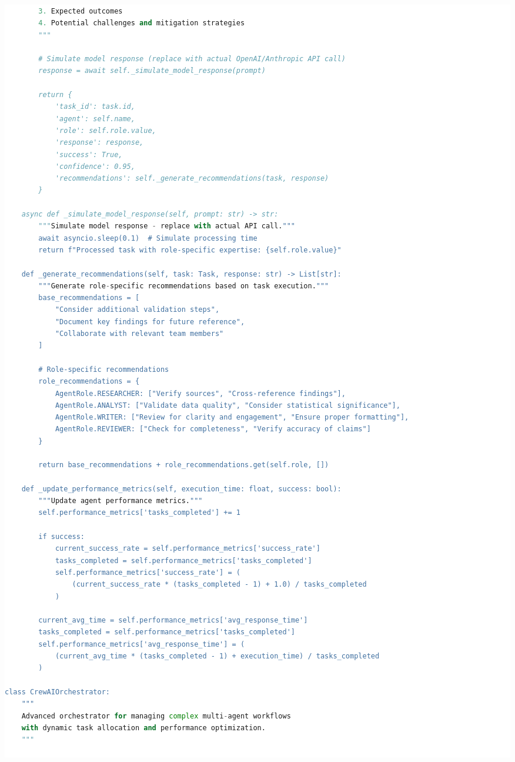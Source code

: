 ```python
        3. Expected outcomes
        4. Potential challenges and mitigation strategies
        """
        
        # Simulate model response (replace with actual OpenAI/Anthropic API call)
        response = await self._simulate_model_response(prompt)
        
        return {
            'task_id': task.id,
            'agent': self.name,
            'role': self.role.value,
            'response': response,
            'success': True,
            'confidence': 0.95,
            'recommendations': self._generate_recommendations(task, response)
        }
    
    async def _simulate_model_response(self, prompt: str) -> str:
        """Simulate model response - replace with actual API call."""
        await asyncio.sleep(0.1)  # Simulate processing time
        return f"Processed task with role-specific expertise: {self.role.value}"
    
    def _generate_recommendations(self, task: Task, response: str) -> List[str]:
        """Generate role-specific recommendations based on task execution."""
        base_recommendations = [
            "Consider additional validation steps",
            "Document key findings for future reference",
            "Collaborate with relevant team members"
        ]
        
        # Role-specific recommendations
        role_recommendations = {
            AgentRole.RESEARCHER: ["Verify sources", "Cross-reference findings"],
            AgentRole.ANALYST: ["Validate data quality", "Consider statistical significance"],
            AgentRole.WRITER: ["Review for clarity and engagement", "Ensure proper formatting"],
            AgentRole.REVIEWER: ["Check for completeness", "Verify accuracy of claims"]
        }
        
        return base_recommendations + role_recommendations.get(self.role, [])
    
    def _update_performance_metrics(self, execution_time: float, success: bool):
        """Update agent performance metrics."""
        self.performance_metrics['tasks_completed'] += 1
        
        if success:
            current_success_rate = self.performance_metrics['success_rate']
            tasks_completed = self.performance_metrics['tasks_completed']
            self.performance_metrics['success_rate'] = (
                (current_success_rate * (tasks_completed - 1) + 1.0) / tasks_completed
            )
        
        current_avg_time = self.performance_metrics['avg_response_time']
        tasks_completed = self.performance_metrics['tasks_completed']
        self.performance_metrics['avg_response_time'] = (
            (current_avg_time * (tasks_completed - 1) + execution_time) / tasks_completed
        )

class CrewAIOrchestrator:
    """
    Advanced orchestrator for managing complex multi-agent workflows
    with dynamic task allocation and performance optimization.
    """
    
```